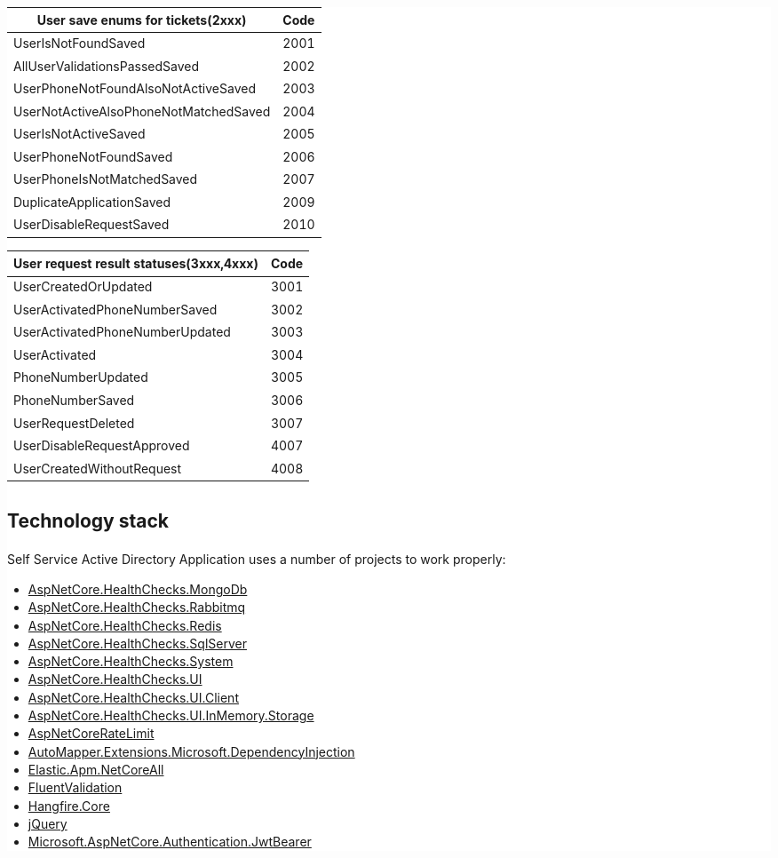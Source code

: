 

|User save enums for tickets(2xxx)   | Code  |
|---|---|
|UserIsNotFoundSaved   |2001|
|AllUserValidationsPassedSaved   |2002|
|UserPhoneNotFoundAlsoNotActiveSaved   |2003|
|UserNotActiveAlsoPhoneNotMatchedSaved   |2004|
|UserIsNotActiveSaved   |2005|
|UserPhoneNotFoundSaved   |2006|
|UserPhoneIsNotMatchedSaved   |2007|
|DuplicateApplicationSaved   |2009|
|UserDisableRequestSaved   |2010|

|User request result statuses(3xxx,4xxx)   | Code  |
|---|---|
|UserCreatedOrUpdated   |3001|
|UserActivatedPhoneNumberSaved   |3002|
|UserActivatedPhoneNumberUpdated   |3003|
|UserActivated   |3004|
|PhoneNumberUpdated   |3005|
|PhoneNumberSaved   |3006|
|UserRequestDeleted   |3007|
|UserDisableRequestApproved   |4007|
|UserCreatedWithoutRequest   |4008|


## Technology stack

Self Service Active Directory Application uses a number of projects to work properly:

- [AspNetCore.HealthChecks.MongoDb](https://www.nuget.org/packages/AspNetCore.HealthChecks.MongoDb/)
- [AspNetCore.HealthChecks.Rabbitmq](https://www.nuget.org/packages/AspNetCore.HealthChecks.Rabbitmq/)
- [AspNetCore.HealthChecks.Redis](https://www.nuget.org/packages/AspNetCore.HealthChecks.Redis/)
- [AspNetCore.HealthChecks.SqlServer](https://www.nuget.org/packages/AspNetCore.HealthChecks.SqlServer/)
- [AspNetCore.HealthChecks.System](https://www.nuget.org/packages/AspNetCore.HealthChecks.System/)
- [AspNetCore.HealthChecks.UI](https://www.nuget.org/packages/AspNetCore.HealthChecks.UI/)
- [AspNetCore.HealthChecks.UI.Client](https://www.nuget.org/packages/AspNetCore.HealthChecks.UI.Client/)
- [AspNetCore.HealthChecks.UI.InMemory.Storage](https://www.nuget.org/packages/AspNetCore.HealthChecks.UI.InMemory.Storage/)
- [AspNetCoreRateLimit](https://www.nuget.org/packages/AspNetCoreRateLimit/)
- [AutoMapper.Extensions.Microsoft.DependencyInjection](https://www.nuget.org/packages/AutoMapper.Extensions.Microsoft.DependencyInjection/)
- [Elastic.Apm.NetCoreAll](https://www.nuget.org/packages/Elastic.Apm.NetCoreAll/)
- [FluentValidation](https://www.nuget.org/packages/FluentValidation/)
- [Hangfire.Core](https://www.nuget.org/packages/Hangfire.Core/1.7.28)
- [jQuery](https://www.nuget.org/packages/jQuery/)
- [Microsoft.AspNetCore.Authentication.JwtBearer](https://www.nuget.org/packages/Microsoft.AspNetCore.Authentication.JwtBearer/6.0.5)